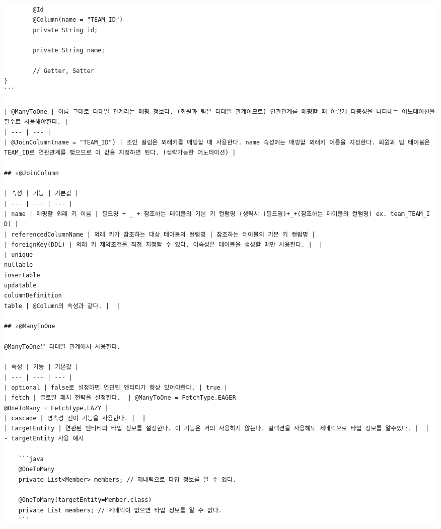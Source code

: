     		@Id
    		@Column(name = "TEAM_ID")
    		private String id;
    
    		private String name;
    
    		// Getter, Setter
    }
    ```
    
    | @ManyToOne | 이름 그대로 다대일 관계라는 매핑 정보다. (회원과 팀은 다대일 관계이므로) 연관관계를 매핑할 때 이렇게 다중성을 나타내는 어노테이션을 필수로 사용해야한다. |
    | --- | --- |
    | @JoinColumn(name = "TEAM_ID") | 조인 컬럼은 외래키를 매핑할 때 사용한다. name 속성에는 매핑할 외래키 이름을 지정한다. 회원과 팀 테이블은 TEAM_ID로 연관관계를 맺으므로 이 값을 지정하면 된다. (생략가능한 어노테이션) |
    
    ## ⭐@JoinColumn
    
    | 속성 | 기능 | 기본값 |
    | --- | --- | --- |
    | name | 매핑할 외래 키 이름 | 필드명 + _ + 참조하는 테이블의 기본 키 컬럼명 (생략시 (필드명)+_+(참조하는 테이블의 컬럼명) ex. team_TEAM_ID) |
    | referencedColumnName | 외래 키가 참조하는 대상 테이블의 컬럼명 | 참조하는 테이블의 기본 키 컬럼명 |
    | foreignKey(DDL) | 외래 키 제약조건을 직접 지정할 수 있다. 이속성은 테이블을 생성할 때만 사용한다. |  |
    | unique
    nullable
    insertable
    updatable
    columnDefinition
    table | @Column의 속성과 같다. |  |
    
    ## ⭐@ManyToOne
    
    @ManyToOne은 다대일 관계에서 사용한다.
    
    | 속성 | 기능 | 기본값 |
    | --- | --- | --- |
    | optional | false로 설정하면 연관된 엔티티가 항상 있어야한다. | true |
    | fetch | 글로벌 페치 전략을 설정한다.  | @ManyToOne = FetchType.EAGER
    @OneToMany = FetchType.LAZY |
    | cascade | 영속성 전이 기능을 사용한다. |  |
    | targetEntity | 연관된 엔티티의 타입 정보를 설정한다. 이 기능은 거의 사용하지 않는다. 컬렉션을 사용해도 제네릭으로 타입 정보를 알수있다. |  |
    - targetEntity 사용 예시
        
        ```java
        @OneToMany
        private List<Member> members; // 제네릭으로 타입 정보를 알 수 있다.
        
        @OneToMany(targetEntity=Member.class)
        private List members; // 제네릭이 없으면 타입 정보를 알 수 없다.
        ```
        